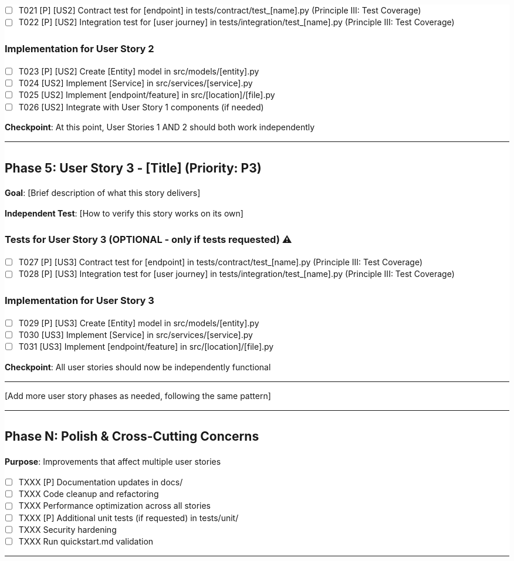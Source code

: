 - [ ] T021 [P] [US2] Contract test for [endpoint] in tests/contract/test_[name].py (Principle III: Test Coverage)
- [ ] T022 [P] [US2] Integration test for [user journey] in tests/integration/test_[name].py (Principle III: Test Coverage)

### Implementation for User Story 2

- [ ] T023 [P] [US2] Create [Entity] model in src/models/[entity].py
- [ ] T024 [US2] Implement [Service] in src/services/[service].py
- [ ] T025 [US2] Implement [endpoint/feature] in src/[location]/[file].py
- [ ] T026 [US2] Integrate with User Story 1 components (if needed)

**Checkpoint**: At this point, User Stories 1 AND 2 should both work independently

---

## Phase 5: User Story 3 - [Title] (Priority: P3)

**Goal**: [Brief description of what this story delivers]

**Independent Test**: [How to verify this story works on its own]

### Tests for User Story 3 (OPTIONAL - only if tests requested) ⚠️

- [ ] T027 [P] [US3] Contract test for [endpoint] in tests/contract/test_[name].py (Principle III: Test Coverage)
- [ ] T028 [P] [US3] Integration test for [user journey] in tests/integration/test_[name].py (Principle III: Test Coverage)

### Implementation for User Story 3

- [ ] T029 [P] [US3] Create [Entity] model in src/models/[entity].py
- [ ] T030 [US3] Implement [Service] in src/services/[service].py
- [ ] T031 [US3] Implement [endpoint/feature] in src/[location]/[file].py

**Checkpoint**: All user stories should now be independently functional

---

[Add more user story phases as needed, following the same pattern]

---

## Phase N: Polish & Cross-Cutting Concerns

**Purpose**: Improvements that affect multiple user stories

- [ ] TXXX [P] Documentation updates in docs/
- [ ] TXXX Code cleanup and refactoring
- [ ] TXXX Performance optimization across all stories
- [ ] TXXX [P] Additional unit tests (if requested) in tests/unit/
- [ ] TXXX Security hardening
- [ ] TXXX Run quickstart.md validation

---